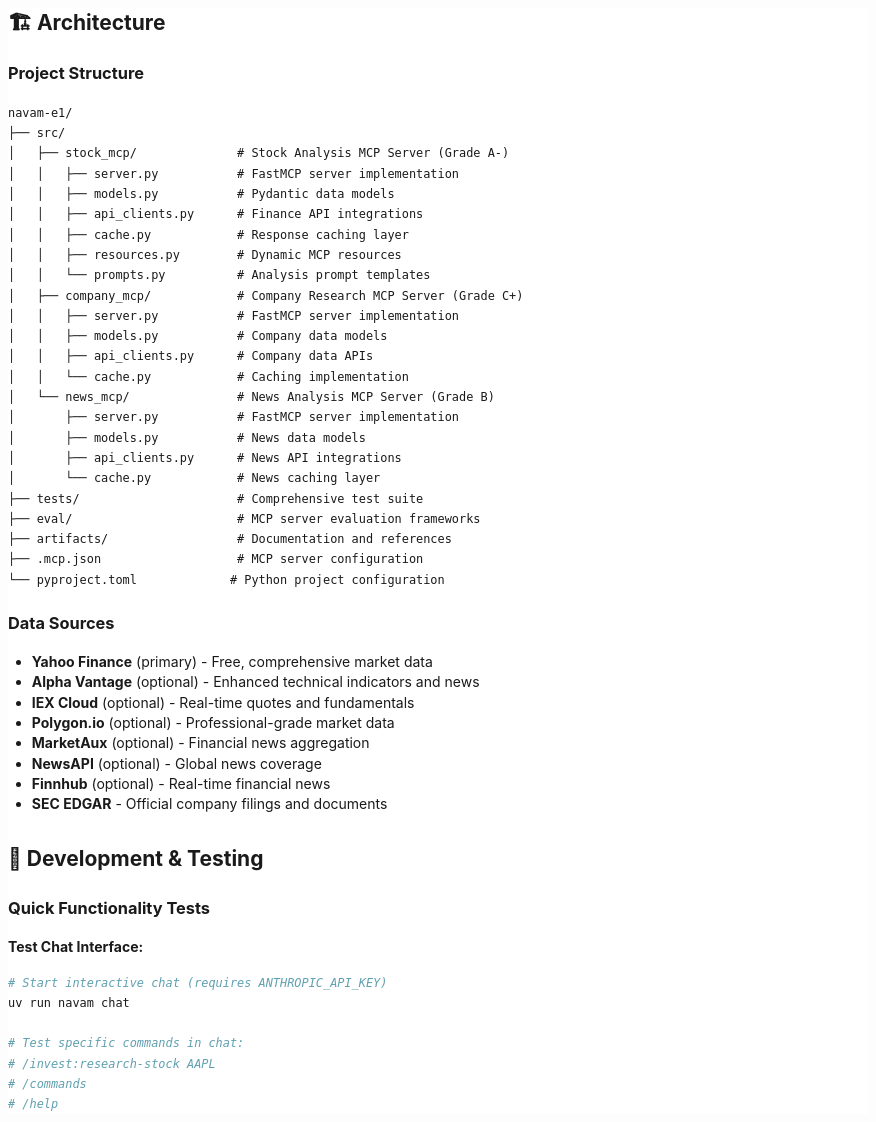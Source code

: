 ## 🏗️ Architecture

### Project Structure
```
navam-e1/
├── src/
│   ├── stock_mcp/              # Stock Analysis MCP Server (Grade A-)
│   │   ├── server.py           # FastMCP server implementation
│   │   ├── models.py           # Pydantic data models
│   │   ├── api_clients.py      # Finance API integrations
│   │   ├── cache.py            # Response caching layer
│   │   ├── resources.py        # Dynamic MCP resources
│   │   └── prompts.py          # Analysis prompt templates
│   ├── company_mcp/            # Company Research MCP Server (Grade C+)
│   │   ├── server.py           # FastMCP server implementation
│   │   ├── models.py           # Company data models
│   │   ├── api_clients.py      # Company data APIs
│   │   └── cache.py            # Caching implementation
│   └── news_mcp/               # News Analysis MCP Server (Grade B)
│       ├── server.py           # FastMCP server implementation
│       ├── models.py           # News data models
│       ├── api_clients.py      # News API integrations
│       └── cache.py            # News caching layer
├── tests/                      # Comprehensive test suite
├── eval/                       # MCP server evaluation frameworks
├── artifacts/                  # Documentation and references
├── .mcp.json                   # MCP server configuration
└── pyproject.toml             # Python project configuration
```

### Data Sources
- **Yahoo Finance** (primary) - Free, comprehensive market data
- **Alpha Vantage** (optional) - Enhanced technical indicators and news
- **IEX Cloud** (optional) - Real-time quotes and fundamentals
- **Polygon.io** (optional) - Professional-grade market data
- **MarketAux** (optional) - Financial news aggregation
- **NewsAPI** (optional) - Global news coverage
- **Finnhub** (optional) - Real-time financial news
- **SEC EDGAR** - Official company filings and documents

## 🧪 Development & Testing

### Quick Functionality Tests

**Test Chat Interface:**
```bash
# Start interactive chat (requires ANTHROPIC_API_KEY)
uv run navam chat

# Test specific commands in chat:
# /invest:research-stock AAPL
# /commands
# /help
```
